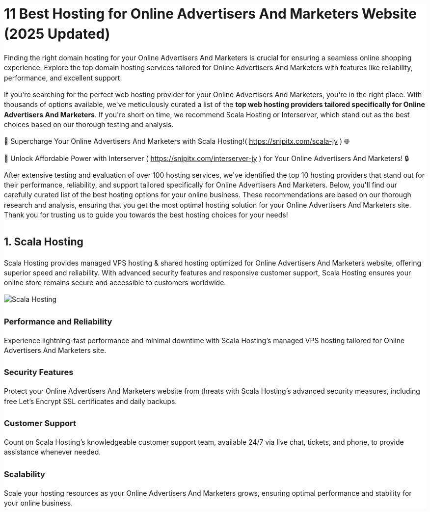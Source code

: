 # 11 Best Hosting for Online Advertisers And Marketers Website (2025 Updated)

Finding the right domain hosting for your Online Advertisers And Marketers is crucial for ensuring a seamless online shopping experience. Explore the top domain hosting services tailored for Online Advertisers And Marketers with features like reliability, performance, and excellent support.

If you're searching for the perfect web hosting provider for your Online Advertisers And Marketers, you're in the right place. With thousands of options available, we've meticulously curated a list of the **top web hosting providers tailored specifically for Online Advertisers And Marketers**. If you're short on time, we recommend Scala Hosting or Interserver, which stand out as the best choices based on our thorough testing and analysis.

🚀 Supercharge Your Online Advertisers And Marketers with Scala Hosting!( https://snipitx.com/scala-jy ) 🌐 

💸 Unlock Affordable Power with Interserver ( https://snipitx.com/interserver-jy ) for Your Online Advertisers And Marketers! 🔒

After extensive testing and evaluation of over 100 hosting services, we've identified the top 10 hosting providers that stand out for their performance, reliability, and support tailored specifically for Online Advertisers And Marketers. Below, you'll find our carefully curated list of the best hosting options for your online business. These recommendations are based on our thorough research and analysis, ensuring that you get the most optimal hosting solution for your Online Advertisers And Marketers site. Thank you for trusting us to guide you towards the best hosting choices for your needs!

## 1. Scala Hosting

Scala Hosting provides managed VPS hosting & shared hosting optimized for Online Advertisers And Marketers website, offering superior speed and reliability. With advanced security features and responsive customer support, Scala Hosting ensures your online store remains secure and accessible to customers worldwide.

![Scala Hosting](https://i.imgur.com/uJ5JIK3.png "Scala Web Hosting")

### Performance and Reliability
Experience lightning-fast performance and minimal downtime with Scala Hosting’s managed VPS hosting tailored for Online Advertisers And Marketers site.

### Security Features
Protect your Online Advertisers And Marketers website from threats with Scala Hosting’s advanced security measures, including free Let’s Encrypt SSL certificates and daily backups.

### Customer Support
Count on Scala Hosting’s knowledgeable customer support team, available 24/7 via live chat, tickets, and phone, to provide assistance whenever needed.

### Scalability
Scale your hosting resources as your Online Advertisers And Marketers grows, ensuring optimal performance and stability for your online business.

